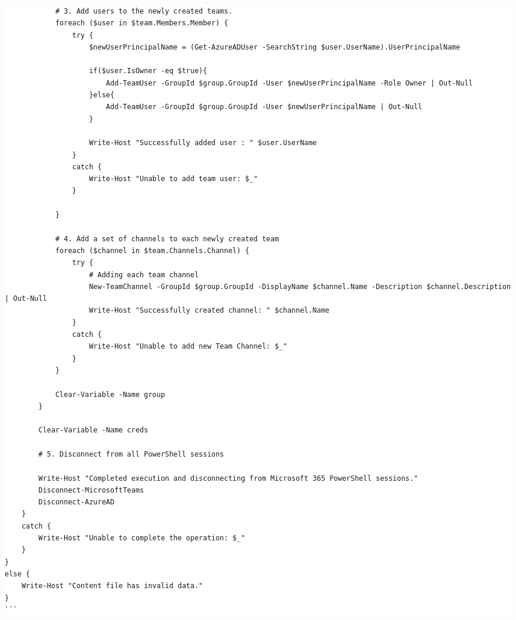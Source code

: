                 # 3. Add users to the newly created teams.
                foreach ($user in $team.Members.Member) {
                    try {
                        $newUserPrincipalName = (Get-AzureADUser -SearchString $user.UserName).UserPrincipalName

                        if($user.IsOwner -eq $true){
                            Add-TeamUser -GroupId $group.GroupId -User $newUserPrincipalName -Role Owner | Out-Null
                        }else{
                            Add-TeamUser -GroupId $group.GroupId -User $newUserPrincipalName | Out-Null
                        }

                        Write-Host "Successfully added user : " $user.UserName
                    }
                    catch {
                        Write-Host "Unable to add team user: $_"
                    }

                }

                # 4. Add a set of channels to each newly created team
                foreach ($channel in $team.Channels.Channel) {
                    try {
                        # Adding each team channel
                        New-TeamChannel -GroupId $group.GroupId -DisplayName $channel.Name -Description $channel.Description | Out-Null
                        Write-Host "Successfully created channel: " $channel.Name
                    }
                    catch {
                        Write-Host "Unable to add new Team Channel: $_"
                    }   
                }

                Clear-Variable -Name group
            }

            Clear-Variable -Name creds

            # 5. Disconnect from all PowerShell sessions

            Write-Host "Completed execution and disconnecting from Microsoft 365 PowerShell sessions."
            Disconnect-MicrosoftTeams
            Disconnect-AzureAD
        }
        catch {
            Write-Host "Unable to complete the operation: $_"
        }
    }
    else {
        Write-Host "Content file has invalid data."
    }
    ```
